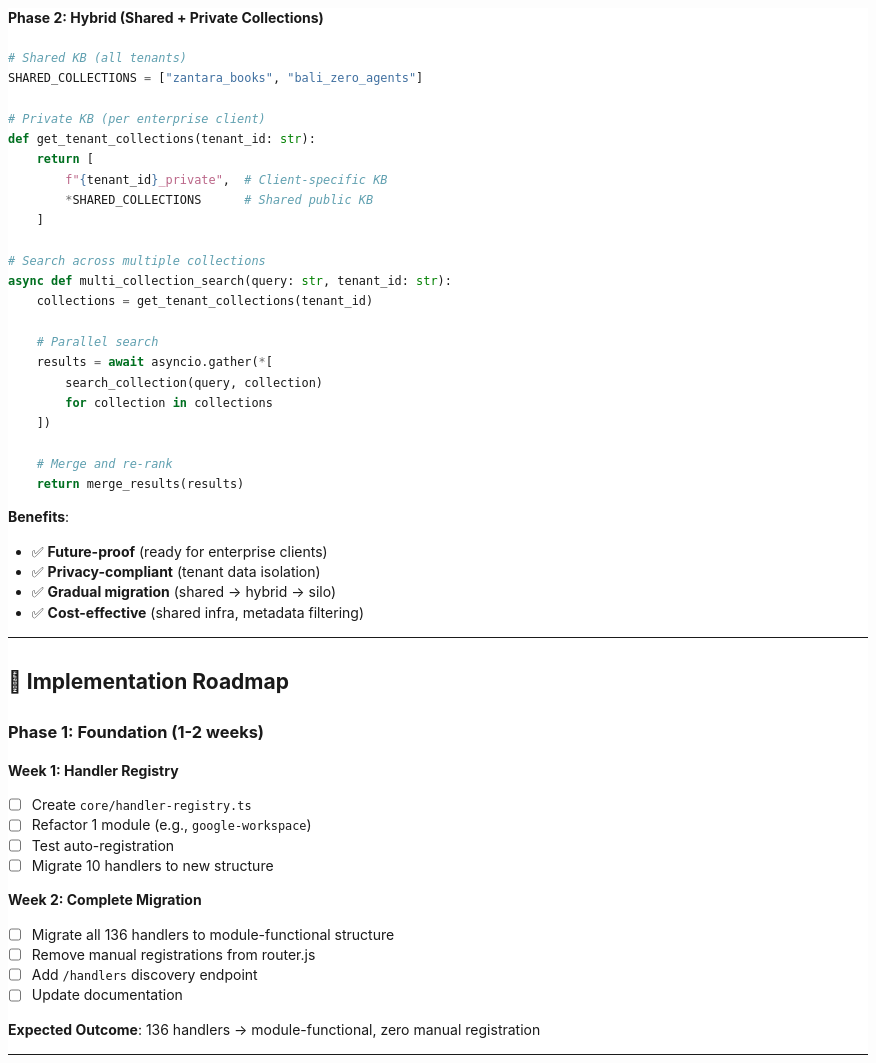 #### Phase 2: Hybrid (Shared + Private Collections)
```python
# Shared KB (all tenants)
SHARED_COLLECTIONS = ["zantara_books", "bali_zero_agents"]

# Private KB (per enterprise client)
def get_tenant_collections(tenant_id: str):
    return [
        f"{tenant_id}_private",  # Client-specific KB
        *SHARED_COLLECTIONS      # Shared public KB
    ]

# Search across multiple collections
async def multi_collection_search(query: str, tenant_id: str):
    collections = get_tenant_collections(tenant_id)

    # Parallel search
    results = await asyncio.gather(*[
        search_collection(query, collection)
        for collection in collections
    ])

    # Merge and re-rank
    return merge_results(results)
```

**Benefits**:
- ✅ **Future-proof** (ready for enterprise clients)
- ✅ **Privacy-compliant** (tenant data isolation)
- ✅ **Gradual migration** (shared → hybrid → silo)
- ✅ **Cost-effective** (shared infra, metadata filtering)

---

## 🚀 Implementation Roadmap

### **Phase 1: Foundation (1-2 weeks)**

**Week 1: Handler Registry**
- [ ] Create `core/handler-registry.ts`
- [ ] Refactor 1 module (e.g., `google-workspace`)
- [ ] Test auto-registration
- [ ] Migrate 10 handlers to new structure

**Week 2: Complete Migration**
- [ ] Migrate all 136 handlers to module-functional structure
- [ ] Remove manual registrations from router.js
- [ ] Add `/handlers` discovery endpoint
- [ ] Update documentation

**Expected Outcome**: 136 handlers → module-functional, zero manual registration

---
